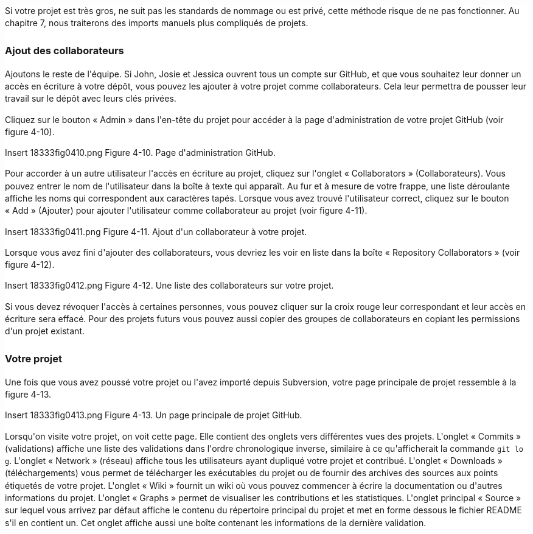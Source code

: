 Si votre projet est très gros, ne suit pas les standards de nommage ou est privé, cette méthode risque de ne pas fonctionner.
Au chapitre 7, nous traiterons des imports manuels plus compliqués de projets.

### Ajout des collaborateurs ###

Ajoutons le reste de l'équipe.
Si John, Josie et Jessica ouvrent tous un compte sur GitHub, et que vous souhaitez leur donner un accès en écriture à votre dépôt, vous pouvez les ajouter à votre projet comme collaborateurs.
Cela leur permettra de pousser leur travail sur le dépôt avec leurs clés privées.

Cliquez sur le bouton « Admin » dans l'en-tête du projet pour accéder à la page d'administration de votre projet GitHub (voir figure 4-10).

Insert 18333fig0410.png
Figure 4-10. Page d'administration GitHub.

Pour accorder à un autre utilisateur l'accès en écriture au projet, cliquez sur l'onglet « Collaborators » (Collaborateurs).
Vous pouvez entrer le nom de l'utilisateur dans la boîte à texte qui apparaît.
Au fur et à mesure de votre frappe, une liste déroulante affiche les noms qui correspondent aux caractères tapés.
Lorsque vous avez trouvé l'utilisateur correct, cliquez sur le bouton « Add » (Ajouter) pour ajouter l'utilisateur comme collaborateur au projet (voir figure 4-11).

Insert 18333fig0411.png
Figure 4-11. Ajout d'un collaborateur à votre projet.

Lorsque vous avez fini d'ajouter des collaborateurs, vous devriez les voir en liste dans la boîte « Repository Collaborators » (voir figure 4-12).

Insert 18333fig0412.png
Figure 4-12. Une liste des collaborateurs sur votre projet.

Si vous devez révoquer l'accès à certaines personnes, vous pouvez cliquer sur la croix rouge leur correspondant et leur accès en écriture sera effacé.
Pour des projets futurs vous pouvez aussi copier des groupes de collaborateurs en copiant les permissions d'un projet existant.

### Votre projet ###

Une fois que vous avez poussé votre projet ou l'avez importé depuis Subversion, votre page principale de projet ressemble à la figure 4-13.

Insert 18333fig0413.png
Figure 4-13. Un page principale de projet GitHub.

Lorsqu'on visite votre projet, on voit cette page.
Elle contient des onglets vers différentes vues des projets.
L'onglet « Commits » (validations) affiche une liste des validations dans l'ordre chronologique inverse, similaire à ce qu'afficherait la commande `git log`.
L'onglet « Network » (réseau) affiche tous les utilisateurs ayant dupliqué votre projet et contribué.
L'onglet « Downloads » (téléchargements) vous permet de télécharger les exécutables du projet ou de fournir des archives des sources aux points étiquetés de votre projet.
L'onglet « Wiki » fournit un wiki où vous pouvez commencer à écrire la documentation ou d'autres informations du projet.
L'onglet « Graphs » permet de visualiser les contributions et les statistiques.
L'onglet principal « Source » sur lequel vous arrivez par défaut affiche le contenu du répertoire principal du projet et met en forme dessous le fichier README s'il en contient un.
Cet onglet affiche aussi une boîte contenant les informations de la dernière validation.
